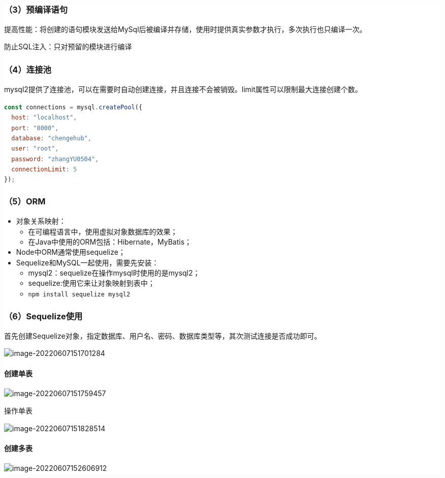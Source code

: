 

### （3）预编译语句

提高性能：将创建的语句模块发送给MySql后被编译并存储，使用时提供真实参数才执行，多次执行也只编译一次。

防止SQL注入：只对预留的模块进行编译



### （4）连接池

mysql2提供了连接池，可以在需要时自动创建连接，并且连接不会被销毁。limit属性可以限制最大连接创建个数。

```js
const connections = mysql.createPool({
  host: "localhost",
  port: "8000",
  database: "chengehub",
  user: "root",
  password: "zhangYU0504",
  connectionLimit: 5
});
```



### （5）ORM

- 对象关系映射：
  - 在可编程语言中，使用虚拟对象数据库的效果；
  - 在Java中使用的ORM包括：Hibernate，MyBatis；
- Node中ORM通常使用sequelize；
- Sequelize和MySQL一起使用，需要先安装：
  - mysql2：sequelize在操作mysql时使用的是mysql2；
  - sequelize:使用它来让对象映射到表中；
  - `npm install sequelize mysql2`



### （6）Sequelize使用

首先创建Sequelize对象，指定数据库、用户名、密码、数据库类型等，其次测试连接是否成功即可。

![image-20220607151701284](https://raw.githubusercontent.com/Rainchen0504/picture/master/202206071517492.png)

#### 创建单表

![image-20220607151759457](https://raw.githubusercontent.com/Rainchen0504/picture/master/202206071518494.png)

操作单表

![image-20220607151828514](https://raw.githubusercontent.com/Rainchen0504/picture/master/202206071518669.png)

#### 创建多表

![image-20220607152606912](https://raw.githubusercontent.com/Rainchen0504/picture/master/202206071526000.png)
